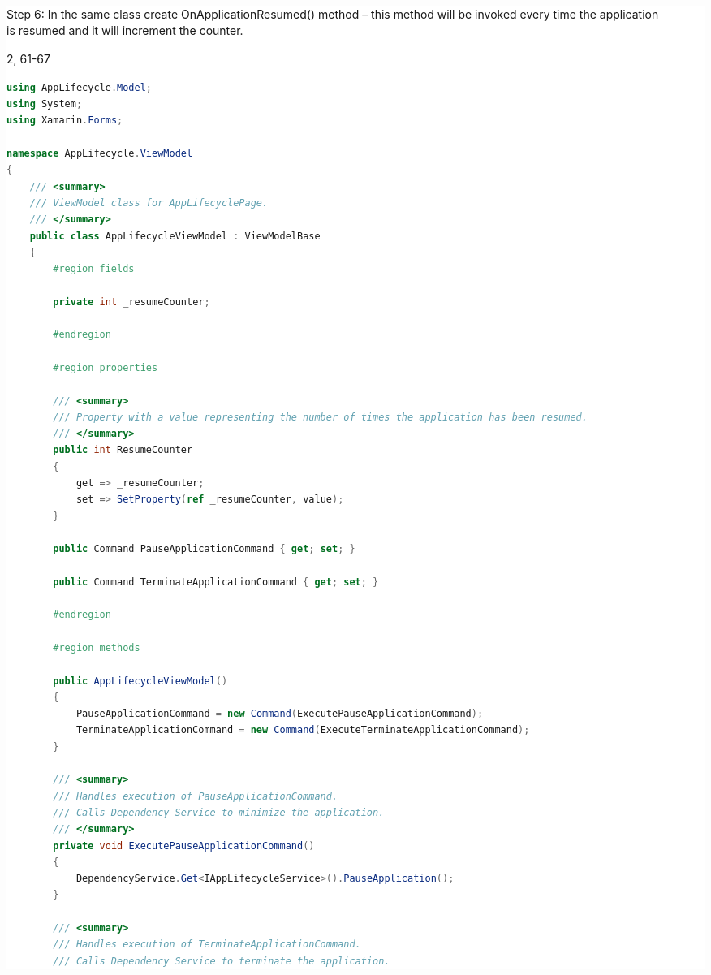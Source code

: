 ```csharp

```

Step 6: In the same class create OnApplicationResumed() method – this method will be invoked every time the application is resumed and it will increment the counter.

<highlight>2, 61-67</highlight>

```csharp
using AppLifecycle.Model;
using System;
using Xamarin.Forms;

namespace AppLifecycle.ViewModel
{
    /// <summary>
    /// ViewModel class for AppLifecyclePage.
    /// </summary>
    public class AppLifecycleViewModel : ViewModelBase
    {
        #region fields

        private int _resumeCounter;

        #endregion

        #region properties

        /// <summary>
        /// Property with a value representing the number of times the application has been resumed.
        /// </summary>
        public int ResumeCounter
        {
            get => _resumeCounter;
            set => SetProperty(ref _resumeCounter, value);
        }

        public Command PauseApplicationCommand { get; set; }

        public Command TerminateApplicationCommand { get; set; }

        #endregion

        #region methods

        public AppLifecycleViewModel()
        {
            PauseApplicationCommand = new Command(ExecutePauseApplicationCommand);
            TerminateApplicationCommand = new Command(ExecuteTerminateApplicationCommand);
        }

        /// <summary>
        /// Handles execution of PauseApplicationCommand.
        /// Calls Dependency Service to minimize the application.
        /// </summary>
        private void ExecutePauseApplicationCommand()
        {
            DependencyService.Get<IAppLifecycleService>().PauseApplication();
        }

        /// <summary>
        /// Handles execution of TerminateApplicationCommand.
        /// Calls Dependency Service to terminate the application.
```